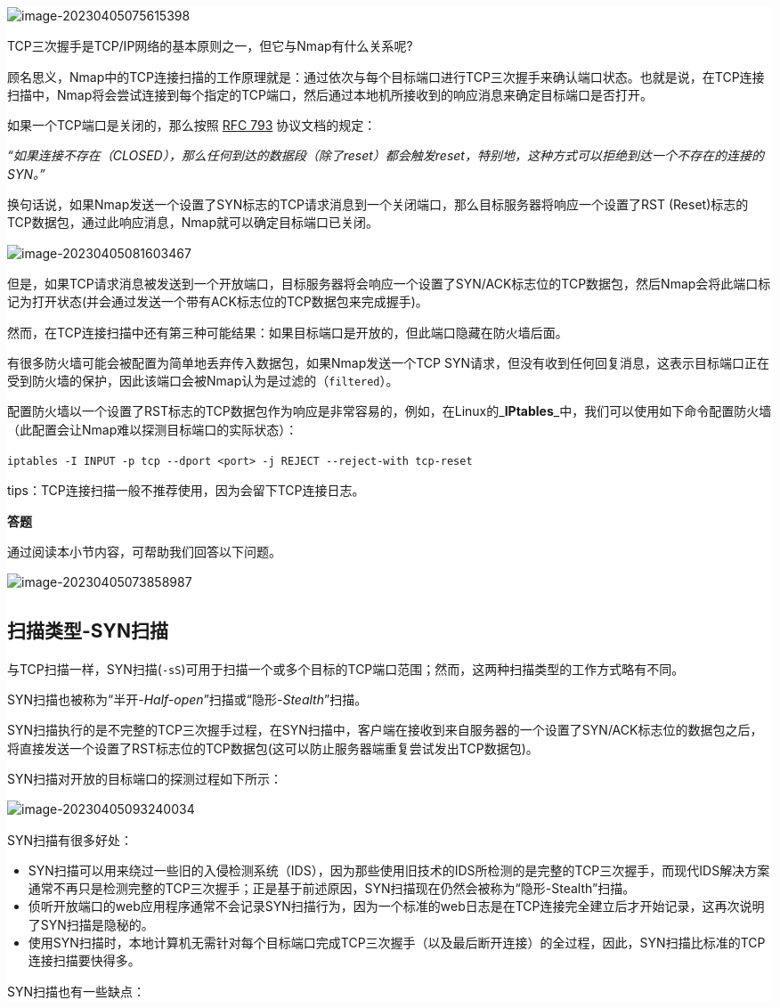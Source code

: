 ![image-20230405075615398](C:%5CUsers%5CVimalano2ise%5CAppData%5CRoaming%5CTypora%5Ctypora-user-images%5Cimage-20230405075615398.png)

TCP三次握手是TCP/IP网络的基本原则之一，但它与Nmap有什么关系呢?

顾名思义，Nmap中的TCP连接扫描的工作原理就是：通过依次与每个目标端口进行TCP三次握手来确认端口状态。也就是说，在TCP连接扫描中，Nmap将会尝试连接到每个指定的TCP端口，然后通过本地机所接收到的响应消息来确定目标端口是否打开。

如果一个TCP端口是关闭的，那么按照 [RFC 793](https://tools.ietf.org/html/rfc793) 协议文档的规定：

_“如果连接不存在（CLOSED），那么任何到达的数据段（除了reset）都会触发reset，特别地，这种方式可以拒绝到达一个不存在的连接的SYN。”_

换句话说，如果Nmap发送一个设置了SYN标志的TCP请求消息到一个关闭端口，那么目标服务器将响应一个设置了RST (Reset)标志的TCP数据包，通过此响应消息，Nmap就可以确定目标端口已关闭。

![image-20230405081603467](C:%5CUsers%5CVimalano2ise%5CAppData%5CRoaming%5CTypora%5Ctypora-user-images%5Cimage-20230405081603467.png)

但是，如果TCP请求消息被发送到一个开放端口，目标服务器将会响应一个设置了SYN/ACK标志位的TCP数据包，然后Nmap会将此端口标记为打开状态(并会通过发送一个带有ACK标志位的TCP数据包来完成握手)。

然而，在TCP连接扫描中还有第三种可能结果：如果目标端口是开放的，但此端口隐藏在防火墙后面。

有很多防火墙可能会被配置为简单地丢弃传入数据包，如果Nmap发送一个TCP SYN请求，但没有收到任何回复消息，这表示目标端口正在受到防火墙的保护，因此该端口会被Nmap认为是过滤的（`filtered`）。

配置防火墙以一个设置了RST标志的TCP数据包作为响应是非常容易的，例如，在Linux的_**IPtables**_中，我们可以使用如下命令配置防火墙（此配置会让Nmap难以探测目标端口的实际状态）：

`iptables -I INPUT -p tcp --dport <port> -j REJECT --reject-with tcp-reset`

tips：TCP连接扫描一般不推荐使用，因为会留下TCP连接日志。

**答题**

通过阅读本小节内容，可帮助我们回答以下问题。

![image-20230405073858987](C:%5CUsers%5CVimalano2ise%5CAppData%5CRoaming%5CTypora%5Ctypora-user-images%5Cimage-20230405073858987.png)

## 扫描类型-SYN扫描

与TCP扫描一样，SYN扫描(`-sS`)可用于扫描一个或多个目标的TCP端口范围；然而，这两种扫描类型的工作方式略有不同。

SYN扫描也被称为“半开-_Half-open_”扫描或“隐形-_Stealth_”扫描。

SYN扫描执行的是不完整的TCP三次握手过程，在SYN扫描中，客户端在接收到来自服务器的一个设置了SYN/ACK标志位的数据包之后，将直接发送一个设置了RST标志位的TCP数据包(这可以防止服务器端重复尝试发出TCP数据包)。

SYN扫描对开放的目标端口的探测过程如下所示：

![image-20230405093240034](C:%5CUsers%5CVimalano2ise%5CAppData%5CRoaming%5CTypora%5Ctypora-user-images%5Cimage-20230405093240034.png)

SYN扫描有很多好处：

* SYN扫描可以用来绕过一些旧的入侵检测系统（IDS），因为那些使用旧技术的IDS所检测的是完整的TCP三次握手，而现代IDS解决方案通常不再只是检测完整的TCP三次握手；正是基于前述原因，SYN扫描现在仍然会被称为“隐形-Stealth”扫描。
* 侦听开放端口的web应用程序通常不会记录SYN扫描行为，因为一个标准的web日志是在TCP连接完全建立后才开始记录，这再次说明了SYN扫描是隐秘的。
* 使用SYN扫描时，本地计算机无需针对每个目标端口完成TCP三次握手（以及最后断开连接）的全过程，因此，SYN扫描比标准的TCP连接扫描要快得多。

SYN扫描也有一些缺点：

